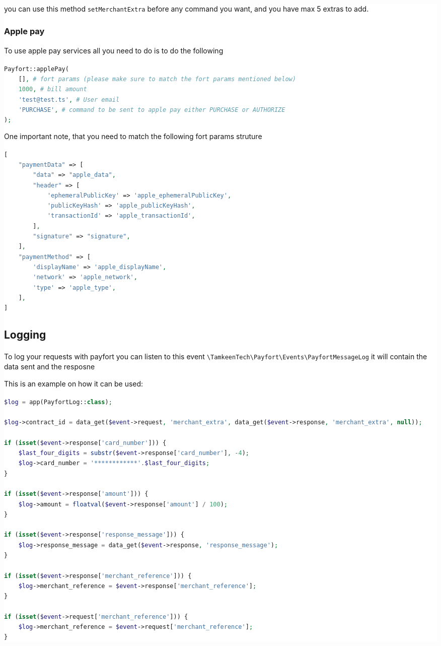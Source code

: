 you can use this method `setMerchantExtra` before any command you want, and you have max 5 extras to add.


### Apple pay
To use apple pay services all you need to do is to do the following
```php
Payfort::applePay(
    [], # fort params (please make sure to match the fort params mentioned below)
    1000, # bill amount
    'test@test.ts', # User email
    'PURCHASE', # command to be sent to apple pay either PURCHASE or AUTHORIZE
);
```
One important note, that you need to match the following fort params struture
```php
[
    "paymentData" => [
        "data" => "apple_data",
        "header" => [
            'ephemeralPublicKey' => 'apple_ephemeralPublicKey',
            'publicKeyHash' => 'apple_publicKeyHash',
            'transactionId' => 'apple_transactionId',
        ],
        "signature" => "signature",
    ],
    "paymentMethod" => [
        'displayName' => 'apple_displayName',
        'network' => 'apple_network',
        'type' => 'apple_type',
    ],
]
```

## Logging
To log your requests with payfort you can listen to this event `\TamkeenTech\Payfort\Events\PayfortMessageLog` it will contain the data sent and the resposne

This is an example on how it can be used:
```php
$log = app(PayfortLog::class);

$log->contract_id = data_get($event->request, 'merchant_extra', data_get($event->response, 'merchant_extra', null));

if (isset($event->response['card_number'])) {
    $last_four_digits = substr($event->response['card_number'], -4);
    $log->card_number = '************'.$last_four_digits;
}

if (isset($event->response['amount'])) {
    $log->amount = floatval($event->response['amount'] / 100);
}

if (isset($event->response['response_message'])) {
    $log->response_message = data_get($event->response, 'response_message');
}

if (isset($event->response['merchant_reference'])) {
    $log->merchant_reference = $event->response['merchant_reference'];
}

if (isset($event->request['merchant_reference'])) {
    $log->merchant_reference = $event->request['merchant_reference'];
}
```